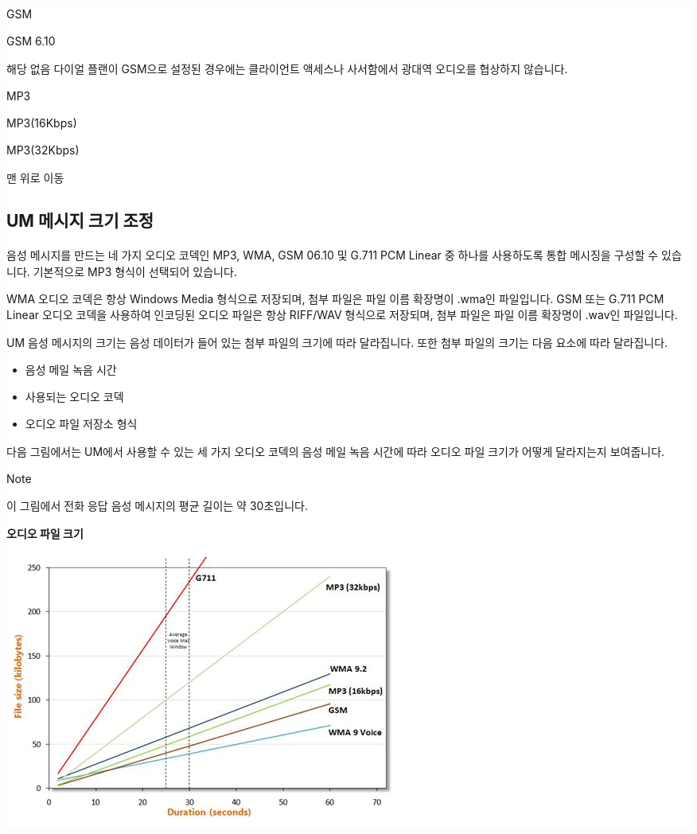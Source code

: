 <tr class="odd">
<td><p>GSM</p></td>
<td><p>GSM 6.10</p></td>
<td><p>해당 없음 다이얼 플랜이 GSM으로 설정된 경우에는 클라이언트 액세스나 사서함에서 광대역 오디오를 협상하지 않습니다.</p></td>
</tr>
<tr class="even">
<td><p>MP3</p></td>
<td><p>MP3(16Kbps)</p></td>
<td><p>MP3(32Kbps)</p></td>
</tr>
</tbody>
</table>


맨 위로 이동

## UM 메시지 크기 조정

음성 메시지를 만드는 네 가지 오디오 코덱인 MP3, WMA, GSM 06.10 및 G.711 PCM Linear 중 하나를 사용하도록 통합 메시징을 구성할 수 있습니다. 기본적으로 MP3 형식이 선택되어 있습니다.

WMA 오디오 코덱은 항상 Windows Media 형식으로 저장되며, 첨부 파일은 파일 이름 확장명이 .wma인 파일입니다. GSM 또는 G.711 PCM Linear 오디오 코덱을 사용하여 인코딩된 오디오 파일은 항상 RIFF/WAV 형식으로 저장되며, 첨부 파일은 파일 이름 확장명이 .wav인 파일입니다.

UM 음성 메시지의 크기는 음성 데이터가 들어 있는 첨부 파일의 크기에 따라 달라집니다. 또한 첨부 파일의 크기는 다음 요소에 따라 달라집니다.

  - 음성 메일 녹음 시간

  - 사용되는 오디오 코덱

  - 오디오 파일 저장소 형식

다음 그림에서는 UM에서 사용할 수 있는 세 가지 오디오 코덱의 음성 메일 녹음 시간에 따라 오디오 파일 크기가 어떻게 달라지는지 보여줍니다.


> [!NOTE]
> 이 그림에서 전화 응답 음성 메시지의 평균 길이는 약 30초입니다.



**오디오 파일 크기**

![UM\_Message\_Sizing](images/Aa998670.76ca4891-450f-4ffd-9493-aac8d0d23a5d(EXCHG.150).gif "UM_Message_Sizing")
